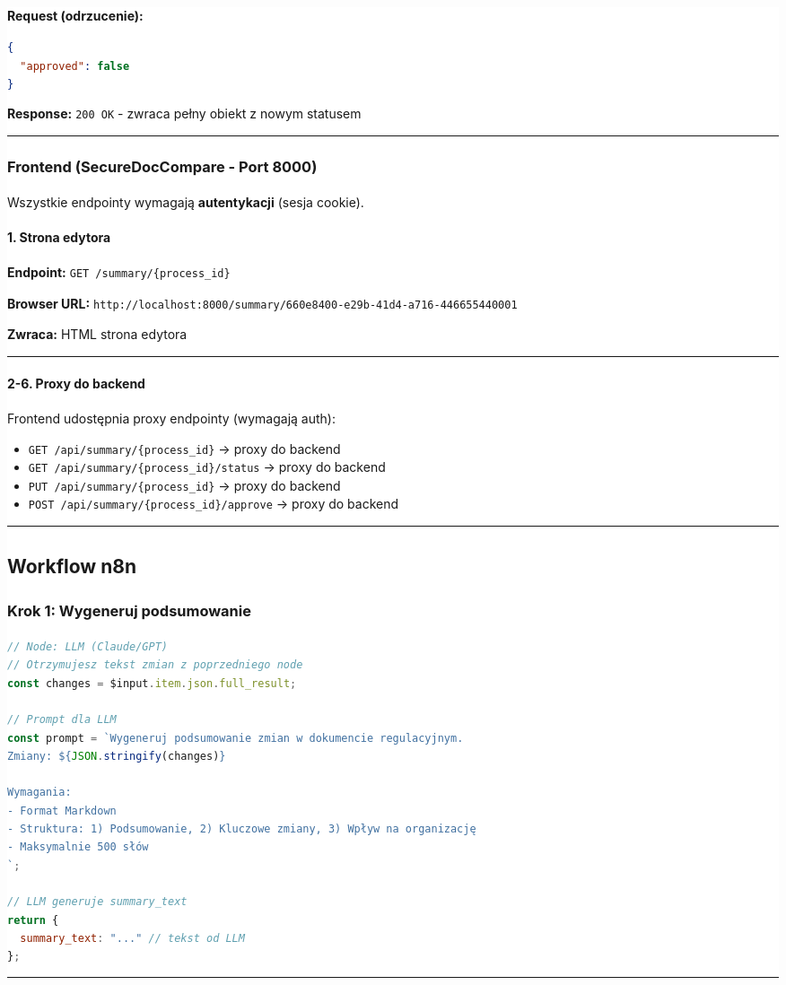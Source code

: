 **Request (odrzucenie):**
```json
{
  "approved": false
}
```

**Response:** `200 OK` - zwraca pełny obiekt z nowym statusem

---

### Frontend (SecureDocCompare - Port 8000)

Wszystkie endpointy wymagają **autentykacji** (sesja cookie).

#### 1. Strona edytora

**Endpoint:** `GET /summary/{process_id}`

**Browser URL:** `http://localhost:8000/summary/660e8400-e29b-41d4-a716-446655440001`

**Zwraca:** HTML strona edytora

---

#### 2-6. Proxy do backend

Frontend udostępnia proxy endpointy (wymagają auth):

- `GET /api/summary/{process_id}` → proxy do backend
- `GET /api/summary/{process_id}/status` → proxy do backend
- `PUT /api/summary/{process_id}` → proxy do backend
- `POST /api/summary/{process_id}/approve` → proxy do backend

---

## Workflow n8n

### Krok 1: Wygeneruj podsumowanie

```javascript
// Node: LLM (Claude/GPT)
// Otrzymujesz tekst zmian z poprzedniego node
const changes = $input.item.json.full_result;

// Prompt dla LLM
const prompt = `Wygeneruj podsumowanie zmian w dokumencie regulacyjnym.
Zmiany: ${JSON.stringify(changes)}

Wymagania:
- Format Markdown
- Struktura: 1) Podsumowanie, 2) Kluczowe zmiany, 3) Wpływ na organizację
- Maksymalnie 500 słów
`;

// LLM generuje summary_text
return {
  summary_text: "..." // tekst od LLM
};
```

---